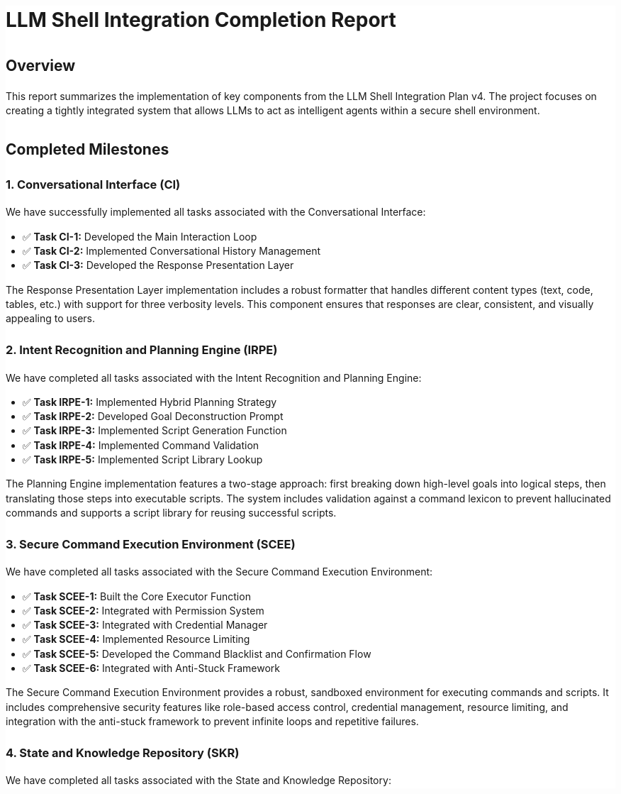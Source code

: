 # LLM Shell Integration Completion Report

## Overview

This report summarizes the implementation of key components from the LLM Shell Integration Plan v4. The project focuses on creating a tightly integrated system that allows LLMs to act as intelligent agents within a secure shell environment.

## Completed Milestones

### 1. Conversational Interface (CI)
We have successfully implemented all tasks associated with the Conversational Interface:

- ✅ **Task CI-1:** Developed the Main Interaction Loop
- ✅ **Task CI-2:** Implemented Conversational History Management
- ✅ **Task CI-3:** Developed the Response Presentation Layer

The Response Presentation Layer implementation includes a robust formatter that handles different content types (text, code, tables, etc.) with support for three verbosity levels. This component ensures that responses are clear, consistent, and visually appealing to users.

### 2. Intent Recognition and Planning Engine (IRPE)
We have completed all tasks associated with the Intent Recognition and Planning Engine:

- ✅ **Task IRPE-1:** Implemented Hybrid Planning Strategy
- ✅ **Task IRPE-2:** Developed Goal Deconstruction Prompt
- ✅ **Task IRPE-3:** Implemented Script Generation Function
- ✅ **Task IRPE-4:** Implemented Command Validation
- ✅ **Task IRPE-5:** Implemented Script Library Lookup

The Planning Engine implementation features a two-stage approach: first breaking down high-level goals into logical steps, then translating those steps into executable scripts. The system includes validation against a command lexicon to prevent hallucinated commands and supports a script library for reusing successful scripts.

### 3. Secure Command Execution Environment (SCEE)
We have completed all tasks associated with the Secure Command Execution Environment:

- ✅ **Task SCEE-1:** Built the Core Executor Function
- ✅ **Task SCEE-2:** Integrated with Permission System
- ✅ **Task SCEE-3:** Integrated with Credential Manager
- ✅ **Task SCEE-4:** Implemented Resource Limiting
- ✅ **Task SCEE-5:** Developed the Command Blacklist and Confirmation Flow
- ✅ **Task SCEE-6:** Integrated with Anti-Stuck Framework

The Secure Command Execution Environment provides a robust, sandboxed environment for executing commands and scripts. It includes comprehensive security features like role-based access control, credential management, resource limiting, and integration with the anti-stuck framework to prevent infinite loops and repetitive failures.

### 4. State and Knowledge Repository (SKR)
We have completed all tasks associated with the State and Knowledge Repository:
